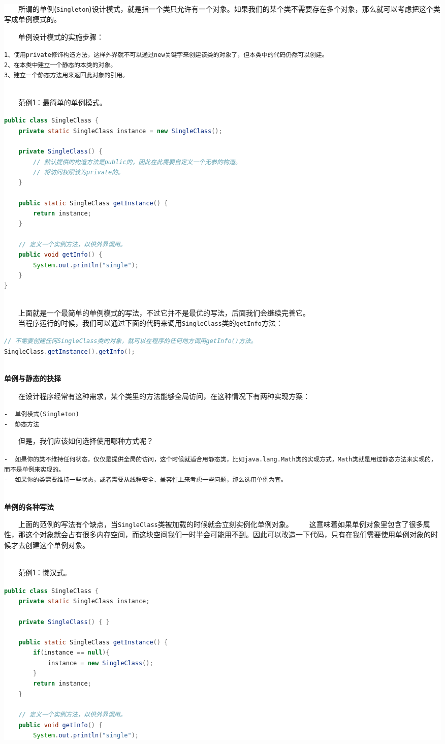 　　所谓的单例(`Singleton`)设计模式，就是指一个类只允许有一个对象。如果我们的某个类不需要存在多个对象，那么就可以考虑把这个类写成单例模式的。

　　单例设计模式的实施步骤：

    1、使用private修饰构造方法，这样外界就不可以通过new关键字来创建该类的对象了，但本类中的代码仍然可以创建。
    2、在本类中建立一个静态的本类的对象。
    3、建立一个静态方法用来返回此对象的引用。

<br>　　范例1：最简单的单例模式。
``` java
public class SingleClass {
    private static SingleClass instance = new SingleClass();

    private SingleClass() {
        // 默认提供的构造方法是public的，因此在此需要自定义一个无参的构造。
        // 将访问权限该为private的。
    }

    public static SingleClass getInstance() {
        return instance;
    }

    // 定义一个实例方法，以供外界调用。
    public void getInfo() {
        System.out.println("single");
    }
}
```

<br>　　上面就是一个最简单的单例模式的写法，不过它并不是最优的写法，后面我们会继续完善它。
<br>　　当程序运行的时候，我们可以通过下面的代码来调用`SingleClass`类的`getInfo`方法：
``` java
// 不需要创建任何SingleClass类的对象，就可以在程序的任何地方调用getInfo()方法。
SingleClass.getInstance().getInfo();
```
<br>**单例与静态的抉择**

　　在设计程序经常有这种需求，某个类里的方法能够全局访问，在这种情况下有两种实现方案：

    -  单例模式(Singleton)
    -  静态方法

　　但是，我们应该如何选择使用哪种方式呢？

    -  如果你的类不维持任何状态，仅仅是提供全局的访问，这个时候就适合用静态类，比如java.lang.Math类的实现方式，Math类就是用过静态方法来实现的，而不是单例来实现的。
    -  如果你的类需要维持一些状态，或者需要从线程安全、兼容性上来考虑一些问题，那么选用单例为宜。

<br>**单例的各种写法**

　　上面的范例的写法有个缺点，当`SingleClass`类被加载的时候就会立刻实例化单例对象。
　　这意味着如果单例对象里包含了很多属性，那这个对象就会占有很多内存空间，而这块空间我们一时半会可能用不到。因此可以改造一下代码，只有在我们需要使用单例对象的时候才去创建这个单例对象。

<br>　　范例1：懒汉式。
``` java
public class SingleClass {
    private static SingleClass instance;

    private SingleClass() { }

    public static SingleClass getInstance() {
        if(instance == null){
            instance = new SingleClass();
        }
        return instance;
    }

    // 定义一个实例方法，以供外界调用。
    public void getInfo() {
        System.out.println("single");
```